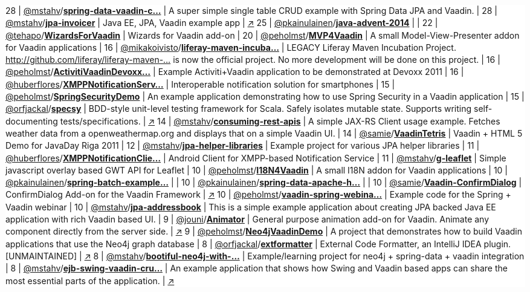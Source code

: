 28 | [@mstahv](https://github.com/mstahv)/[**spring-data-vaadin-c…**](https://github.com/mstahv/spring-data-vaadin-crud) | A super simple single table CRUD example with Spring Data JPA and Vaadin. |
28 | [@mstahv](https://github.com/mstahv)/[**jpa-invoicer**](https://github.com/mstahv/jpa-invoicer) | Java EE, JPA, Vaadin example app | [:arrow_upper_right:](vaadin.com)
25 | [@pkainulainen](https://github.com/pkainulainen)/[**java-advent-2014**](https://github.com/pkainulainen/java-advent-2014) |  |
22 | [@tehapo](https://github.com/tehapo)/[**WizardsForVaadin**](https://github.com/tehapo/WizardsForVaadin) | Wizards for Vaadin add-on |
20 | [@peholmst](https://github.com/peholmst)/[**MVP4Vaadin**](https://github.com/peholmst/MVP4Vaadin) | A small Model-View-Presenter addon for Vaadin applications |
16 | [@mikakoivisto](https://github.com/mikakoivisto)/[**liferay-maven-incuba…**](https://github.com/mikakoivisto/liferay-maven-incubation) | LEGACY Liferay Maven Incubation Project. http://github.com/liferay/liferay-maven-… is now the official project. No more development will be done on this project.  |
16 | [@peholmst](https://github.com/peholmst)/[**ActivitiVaadinDevoxx…**](https://github.com/peholmst/ActivitiVaadinDevoxx11) | Example Activiti+Vaadin application to be demonstrated at Devoxx 2011 |
16 | [@huberflores](https://github.com/huberflores)/[**XMPPNotificationServ…**](https://github.com/huberflores/XMPPNotificationServer) | Interoperable notification solution for smartphones |
15 | [@peholmst](https://github.com/peholmst)/[**SpringSecurityDemo**](https://github.com/peholmst/SpringSecurityDemo) | An example application demonstrating how to use Spring Security in a Vaadin application |
15 | [@orfjackal](https://github.com/orfjackal)/[**specsy**](https://github.com/orfjackal/specsy) | BDD-style unit-level testing framework for Scala. Safely isolates mutable state. Supports writing self-documenting tests/specifications. | [:arrow_upper_right:](http://specsy.org)
14 | [@mstahv](https://github.com/mstahv)/[**consuming-rest-apis**](https://github.com/mstahv/consuming-rest-apis) | A simple JAX-RS Client usage example. Fetches weather data from a openweathermap.org and displays that on a simple Vaadin UI. |
14 | [@samie](https://github.com/samie)/[**VaadinTetris**](https://github.com/samie/VaadinTetris) | Vaadin + HTML 5 Demo for JavaDay Riga 2011 |
12 | [@mstahv](https://github.com/mstahv)/[**jpa-helper-libraries**](https://github.com/mstahv/jpa-helper-libraries) | Example project for various JPA helper libraries |
11 | [@huberflores](https://github.com/huberflores)/[**XMPPNotificationClie…**](https://github.com/huberflores/XMPPNotificationClient) | Android Client for XMPP-based Notification Service |
11 | [@mstahv](https://github.com/mstahv)/[**g-leaflet**](https://github.com/mstahv/g-leaflet) | Simple javascript overlay based GWT API for Leaflet |
10 | [@peholmst](https://github.com/peholmst)/[**I18N4Vaadin**](https://github.com/peholmst/I18N4Vaadin) | A small I18N addon for Vaadin applications |
10 | [@pkainulainen](https://github.com/pkainulainen)/[**spring-batch-example…**](https://github.com/pkainulainen/spring-batch-examples) |  |
10 | [@pkainulainen](https://github.com/pkainulainen)/[**spring-data-apache-h…**](https://github.com/pkainulainen/spring-data-apache-hadoop-examples) |  |
10 | [@samie](https://github.com/samie)/[**Vaadin-ConfirmDialog**](https://github.com/samie/Vaadin-ConfirmDialog) | ConfirmDialog Add-on for the Vaadin Framework | [:arrow_upper_right:](http://vaadin.com/addon/confirmdialog)
10 | [@peholmst](https://github.com/peholmst)/[**vaadin-spring-webina…**](https://github.com/peholmst/vaadin-spring-webinar) | Example code for the Spring + Vaadin webinar |
10 | [@mstahv](https://github.com/mstahv)/[**jpa-addressbook**](https://github.com/mstahv/jpa-addressbook) | This is a simple example application about creating JPA backed Java EE application with rich Vaadin based UI. |
9 | [@jouni](https://github.com/jouni)/[**Animator**](https://github.com/jouni/Animator) | General purpose animation add-on for Vaadin. Animate any component directly from the server side. | [:arrow_upper_right:](http://vaadin.com/addon/animator)
9 | [@peholmst](https://github.com/peholmst)/[**Neo4jVaadinDemo**](https://github.com/peholmst/Neo4jVaadinDemo) | A project that demonstrates how to build Vaadin applications that use the Neo4j graph database |
8 | [@orfjackal](https://github.com/orfjackal)/[**extformatter**](https://github.com/orfjackal/extformatter) | External Code Formatter, an IntelliJ IDEA plugin. [UNMAINTAINED] | [:arrow_upper_right:](http://plugins.intellij.net/plugin/?id=1605)
8 | [@mstahv](https://github.com/mstahv)/[**bootiful-neo4j-with-…**](https://github.com/mstahv/bootiful-neo4j-with-vaadin) | Example/learning project for neo4j + spring-data + vaadin integration |
8 | [@mstahv](https://github.com/mstahv)/[**ejb-swing-vaadin-cru…**](https://github.com/mstahv/ejb-swing-vaadin-crud) | An example application that shows how Swing and Vaadin based apps can share the most essential parts of the application. | [:arrow_upper_right:](https://vaadin.com/swing)

[badge_patreon]: http://ionicabizau.github.io/badges/patreon.svg
[badge_amazon]: http://ionicabizau.github.io/badges/amazon.svg
[badge_paypal]: http://ionicabizau.github.io/badges/paypal.svg
[badge_paypal_donate]: http://ionicabizau.github.io/badges/paypal_donate.svg
[patreon]: https://www.patreon.com/ionicabizau
[amazon]: http://amzn.eu/hRo9sIZ
[paypal-donations]: https://www.paypal.com/cgi-bin/webscr?cmd=_s-xclick&hosted_button_id=RVXDDLKKLQRJW
[donate-now]: http://i.imgur.com/6cMbHOC.png
[license]: http://showalicense.com/?fullname=Ionic%C4%83%20Biz%C4%83u%20%3Cbizauionica%40gmail.com%3E%20(https%3A%2F%2Fionicabizau.net)&year=2016#license-mit
[website]: https://ionicabizau.net
[contributing]: /CONTRIBUTING.md
[docs]: /DOCUMENTATION.md